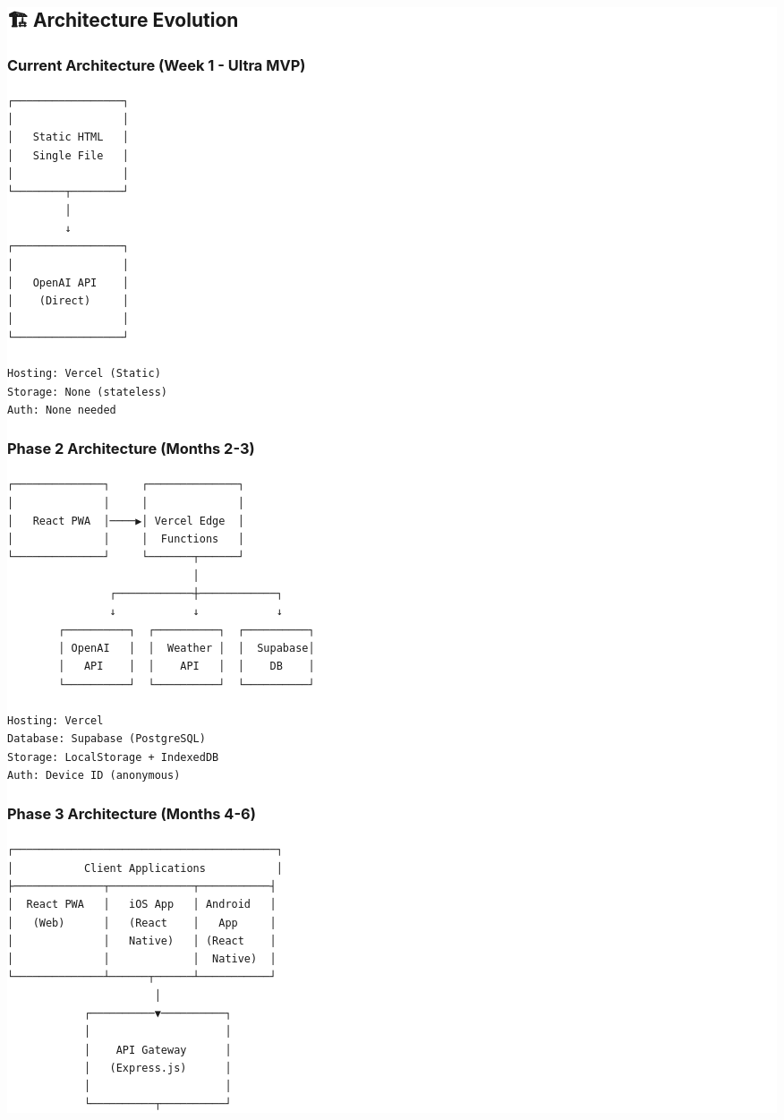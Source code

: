 
## 🏗️ Architecture Evolution

### Current Architecture (Week 1 - Ultra MVP)
```
┌─────────────────┐
│                 │
│   Static HTML   │
│   Single File   │
│                 │
└────────┬────────┘
         │
         ↓
┌─────────────────┐
│                 │
│   OpenAI API    │
│    (Direct)     │
│                 │
└─────────────────┘

Hosting: Vercel (Static)
Storage: None (stateless)
Auth: None needed
```

### Phase 2 Architecture (Months 2-3)
```
┌──────────────┐     ┌──────────────┐
│              │     │              │
│   React PWA  │────▶│ Vercel Edge  │
│              │     │  Functions   │
└──────────────┘     └───────┬──────┘
                             │
                ┌────────────┼────────────┐
                ↓            ↓            ↓
        ┌──────────┐  ┌──────────┐  ┌──────────┐
        │ OpenAI   │  │  Weather │  │  Supabase│
        │   API    │  │    API   │  │    DB    │
        └──────────┘  └──────────┘  └──────────┘

Hosting: Vercel
Database: Supabase (PostgreSQL)
Storage: LocalStorage + IndexedDB
Auth: Device ID (anonymous)
```

### Phase 3 Architecture (Months 4-6)
```
┌─────────────────────────────────────────┐
│           Client Applications           │
├──────────────┬─────────────┬───────────┤
│  React PWA   │   iOS App   │ Android   │
│   (Web)      │   (React    │   App     │
│              │   Native)   │ (React    │
│              │             │  Native)  │
└──────────────┴──────┬──────┴───────────┘
                       │
            ┌──────────▼──────────┐
            │                     │
            │    API Gateway      │
            │   (Express.js)      │
            │                     │
            └──────────┬──────────┘
```